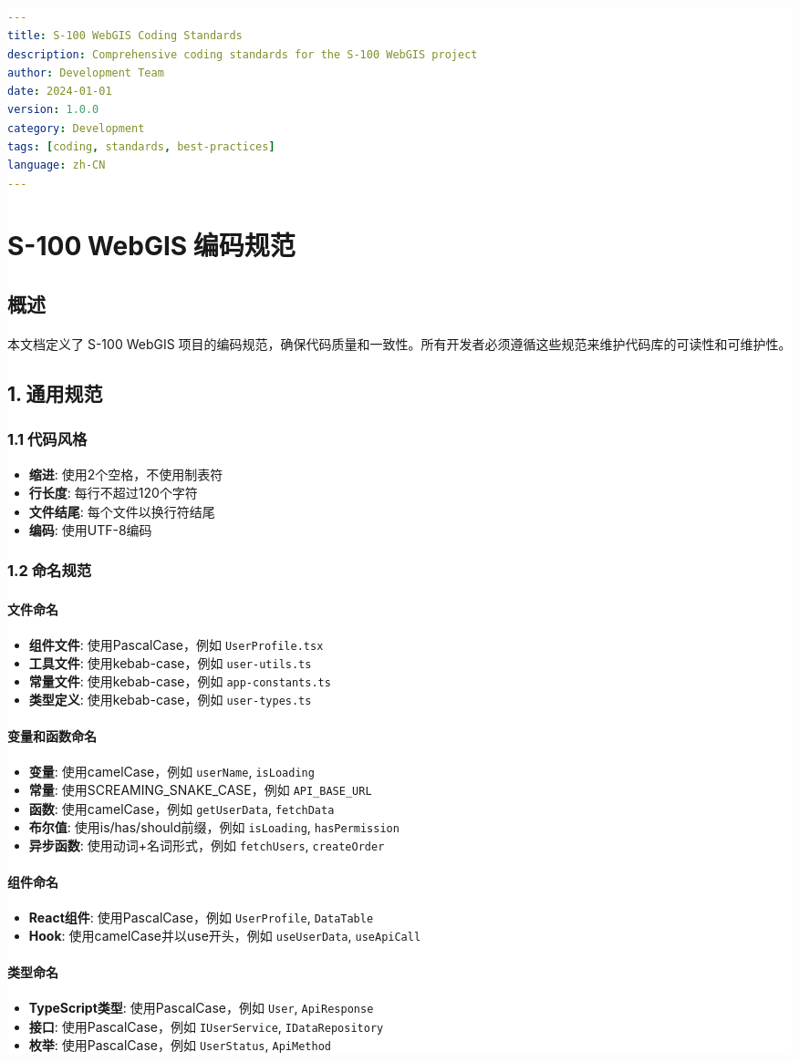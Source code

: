 ```yaml
---
title: S-100 WebGIS Coding Standards
description: Comprehensive coding standards for the S-100 WebGIS project
author: Development Team
date: 2024-01-01
version: 1.0.0
category: Development
tags: [coding, standards, best-practices]
language: zh-CN
---
```


# S-100 WebGIS 编码规范

## 概述

本文档定义了 S-100 WebGIS 项目的编码规范，确保代码质量和一致性。所有开发者必须遵循这些规范来维护代码库的可读性和可维护性。

## 1. 通用规范

### 1.1 代码风格
- **缩进**: 使用2个空格，不使用制表符
- **行长度**: 每行不超过120个字符
- **文件结尾**: 每个文件以换行符结尾
- **编码**: 使用UTF-8编码

### 1.2 命名规范

#### 文件命名
- **组件文件**: 使用PascalCase，例如 `UserProfile.tsx`
- **工具文件**: 使用kebab-case，例如 `user-utils.ts`
- **常量文件**: 使用kebab-case，例如 `app-constants.ts`
- **类型定义**: 使用kebab-case，例如 `user-types.ts`

#### 变量和函数命名
- **变量**: 使用camelCase，例如 `userName`, `isLoading`
- **常量**: 使用SCREAMING_SNAKE_CASE，例如 `API_BASE_URL`
- **函数**: 使用camelCase，例如 `getUserData`, `fetchData`
- **布尔值**: 使用is/has/should前缀，例如 `isLoading`, `hasPermission`
- **异步函数**: 使用动词+名词形式，例如 `fetchUsers`, `createOrder`

#### 组件命名
- **React组件**: 使用PascalCase，例如 `UserProfile`, `DataTable`
- **Hook**: 使用camelCase并以use开头，例如 `useUserData`, `useApiCall`

#### 类型命名
- **TypeScript类型**: 使用PascalCase，例如 `User`, `ApiResponse`
- **接口**: 使用PascalCase，例如 `IUserService`, `IDataRepository`
- **枚举**: 使用PascalCase，例如 `UserStatus`, `ApiMethod`
